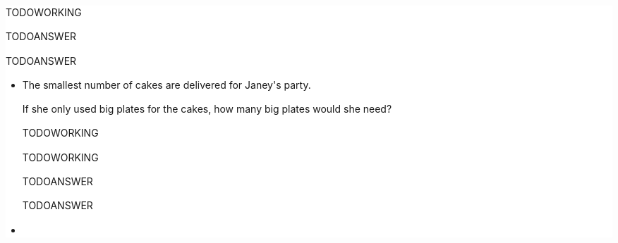 </div>
<div class='working'>

TODOWORKING

</div>
</div>
<div class='answers'>
<div class='answer'>

TODOANSWER

</div>
<div class='answer'>

TODOANSWER

</div>
</div>
<ul class='subquestion TODO'>
<li>
<div class='question_envelope rag_red subquestion'>
<div class='topics'>
<ul>
</ul>
</div>
<div class='question subquestion'>

The smallest number of cakes are delivered for Janey's party.

If she only used big plates for the cakes, how many big plates would she need?

</div>
<div class='workings'>
<div class='working'>

TODOWORKING

</div>
<div class='working'>

TODOWORKING

</div>
</div>
<div class='answers'>
<div class='answer'>

TODOANSWER

</div>
<div class='answer'>

TODOANSWER

</div>
</div>

</div>
</li>
<li>
<div class='question_envelope rag_red subquestion'>
<div class='topics'>
<ul>
</ul>
</div>
<div class='question subquestion'>
